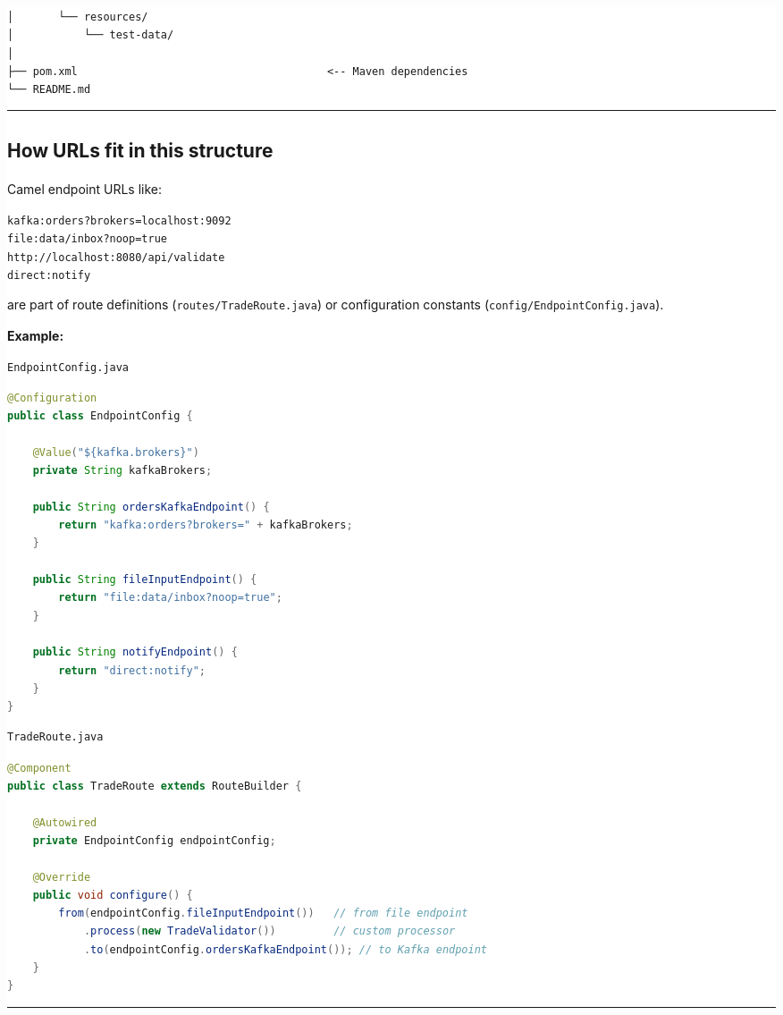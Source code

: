 ```
│       └── resources/
│           └── test-data/
│
├── pom.xml                                       <-- Maven dependencies
└── README.md
```

---

## How URLs fit in this structure

Camel endpoint URLs like:

```
kafka:orders?brokers=localhost:9092
file:data/inbox?noop=true
http://localhost:8080/api/validate
direct:notify
```

are part of route definitions (`routes/TradeRoute.java`) or configuration constants (`config/EndpointConfig.java`).

**Example:**

`EndpointConfig.java`

```java
@Configuration
public class EndpointConfig {

    @Value("${kafka.brokers}")
    private String kafkaBrokers;

    public String ordersKafkaEndpoint() {
        return "kafka:orders?brokers=" + kafkaBrokers;
    }

    public String fileInputEndpoint() {
        return "file:data/inbox?noop=true";
    }

    public String notifyEndpoint() {
        return "direct:notify";
    }
}
```

`TradeRoute.java`

```java
@Component
public class TradeRoute extends RouteBuilder {

    @Autowired
    private EndpointConfig endpointConfig;

    @Override
    public void configure() {
        from(endpointConfig.fileInputEndpoint())   // from file endpoint
            .process(new TradeValidator())         // custom processor
            .to(endpointConfig.ordersKafkaEndpoint()); // to Kafka endpoint
    }
}
```

---